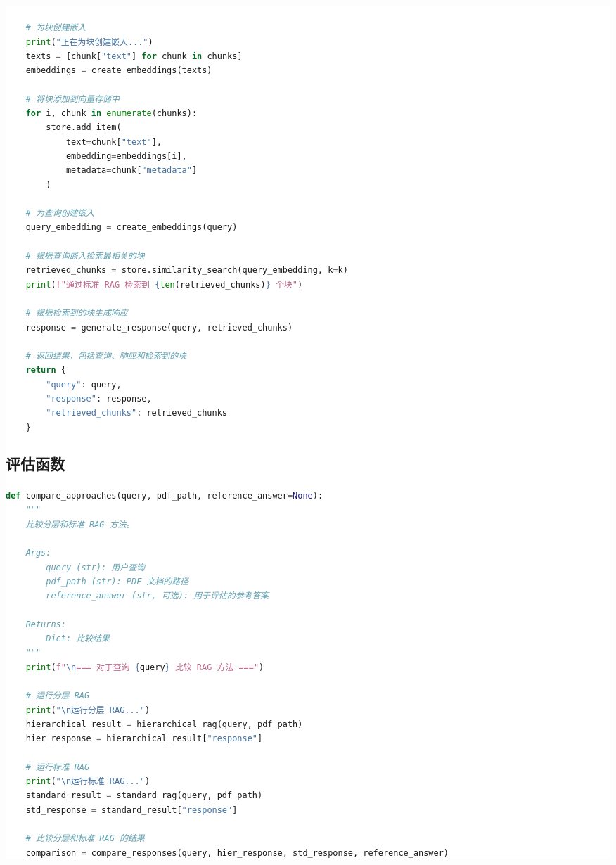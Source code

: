 ```python

    # 为块创建嵌入
    print("正在为块创建嵌入...")
    texts = [chunk["text"] for chunk in chunks]
    embeddings = create_embeddings(texts)

    # 将块添加到向量存储中
    for i, chunk in enumerate(chunks):
        store.add_item(
            text=chunk["text"],
            embedding=embeddings[i],
            metadata=chunk["metadata"]
        )

    # 为查询创建嵌入
    query_embedding = create_embeddings(query)

    # 根据查询嵌入检索最相关的块
    retrieved_chunks = store.similarity_search(query_embedding, k=k)
    print(f"通过标准 RAG 检索到 {len(retrieved_chunks)} 个块")

    # 根据检索到的块生成响应
    response = generate_response(query, retrieved_chunks)

    # 返回结果，包括查询、响应和检索到的块
    return {
        "query": query,
        "response": response,
        "retrieved_chunks": retrieved_chunks
    }

```

## 评估函数


```python
def compare_approaches(query, pdf_path, reference_answer=None):
    """
    比较分层和标准 RAG 方法。

    Args:
        query (str): 用户查询
        pdf_path (str): PDF 文档的路径
        reference_answer (str, 可选): 用于评估的参考答案

    Returns:
        Dict: 比较结果
    """
    print(f"\n=== 对于查询 {query} 比较 RAG 方法 ===")

    # 运行分层 RAG
    print("\n运行分层 RAG...")
    hierarchical_result = hierarchical_rag(query, pdf_path)
    hier_response = hierarchical_result["response"]

    # 运行标准 RAG
    print("\n运行标准 RAG...")
    standard_result = standard_rag(query, pdf_path)
    std_response = standard_result["response"]

    # 比较分层和标准 RAG 的结果
    comparison = compare_responses(query, hier_response, std_response, reference_answer)
```
